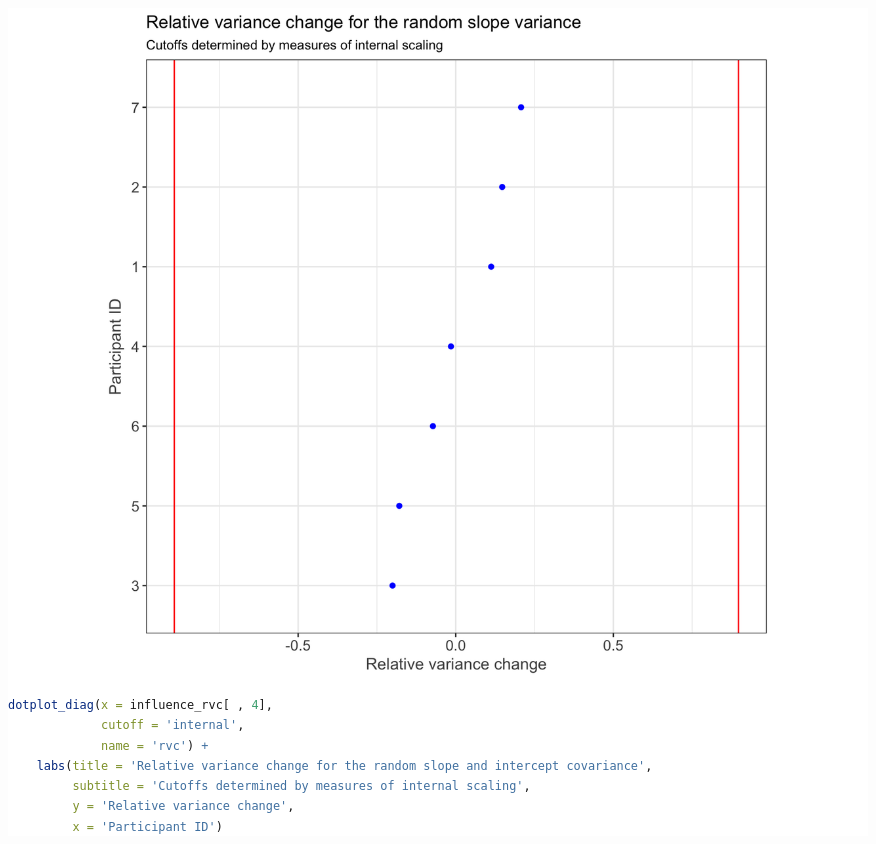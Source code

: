 <img src="figures/1B-stimulus-response-1/influence_random-3.png" width="672" style="display: block; margin: auto;" />

```r
dotplot_diag(x = influence_rvc[ , 4],
             cutoff = 'internal',
             name = 'rvc') +
    labs(title = 'Relative variance change for the random slope and intercept covariance',
         subtitle = 'Cutoffs determined by measures of internal scaling',
         y = 'Relative variance change',
         x = 'Participant ID')
```


[^1]: Loy A, Hofmann H. HLMdiag: A suite of diagnostics for hierarchical linear models in R. J. Stat. Softw. 2014;56:1–28. [Available](https://www.jstatsoft.org/article/view/v056i05/v56i05.pdf)